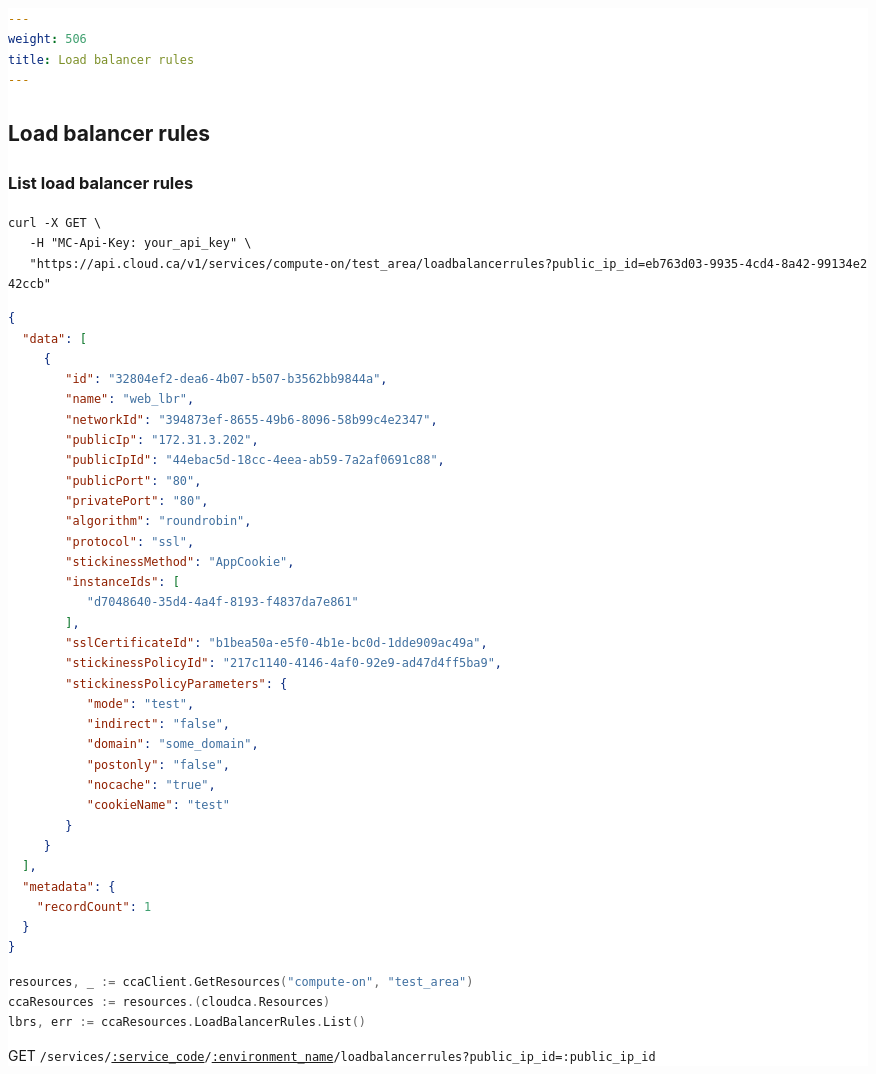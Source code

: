 ```yaml
---
weight: 506
title: Load balancer rules
---
```


## Load balancer rules

### List load balancer rules

```shell
curl -X GET \
   -H "MC-Api-Key: your_api_key" \
   "https://api.cloud.ca/v1/services/compute-on/test_area/loadbalancerrules?public_ip_id=eb763d03-9935-4cd4-8a42-99134e242ccb"
```
```json
{
  "data": [
     {
        "id": "32804ef2-dea6-4b07-b507-b3562bb9844a",
        "name": "web_lbr",
        "networkId": "394873ef-8655-49b6-8096-58b99c4e2347",
        "publicIp": "172.31.3.202",
        "publicIpId": "44ebac5d-18cc-4eea-ab59-7a2af0691c88",
        "publicPort": "80",
        "privatePort": "80",
        "algorithm": "roundrobin",
        "protocol": "ssl",
        "stickinessMethod": "AppCookie",
        "instanceIds": [
           "d7048640-35d4-4a4f-8193-f4837da7e861"
        ],
        "sslCertificateId": "b1bea50a-e5f0-4b1e-bc0d-1dde909ac49a",
        "stickinessPolicyId": "217c1140-4146-4af0-92e9-ad47d4ff5ba9",
        "stickinessPolicyParameters": {
           "mode": "test",
           "indirect": "false",
           "domain": "some_domain",
           "postonly": "false",
           "nocache": "true",
           "cookieName": "test"
        }
     }
  ],
  "metadata": {
    "recordCount": 1
  }
}
```
```go
resources, _ := ccaClient.GetResources("compute-on", "test_area")
ccaResources := resources.(cloudca.Resources)
lbrs, err := ccaResources.LoadBalancerRules.List()
```
<span class="method">GET</span> <code>/services/<a href="#service-connections">:service_code</a>/<a href="#environments">:environment_name</a>/loadbalancerrules?public_ip_id=:public_ip_id</code>

